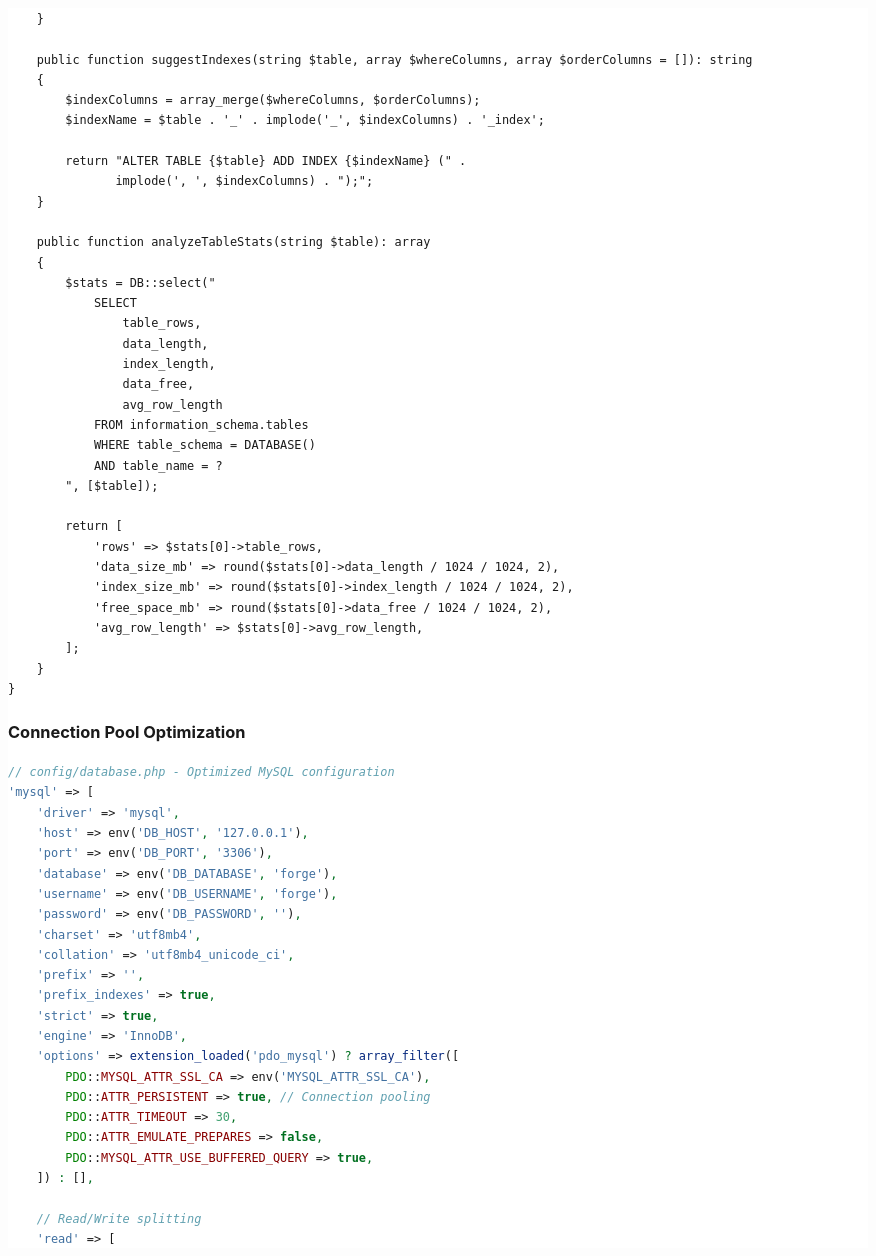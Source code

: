    ```
       }
   
       public function suggestIndexes(string $table, array $whereColumns, array $orderColumns = []): string
       {
           $indexColumns = array_merge($whereColumns, $orderColumns);
           $indexName = $table . '_' . implode('_', $indexColumns) . '_index';
           
           return "ALTER TABLE {$table} ADD INDEX {$indexName} (" . 
                  implode(', ', $indexColumns) . ");";
       }
   
       public function analyzeTableStats(string $table): array
       {
           $stats = DB::select("
               SELECT 
                   table_rows,
                   data_length,
                   index_length,
                   data_free,
                   avg_row_length
               FROM information_schema.tables 
               WHERE table_schema = DATABASE() 
               AND table_name = ?
           ", [$table]);
   
           return [
               'rows' => $stats[0]->table_rows,
               'data_size_mb' => round($stats[0]->data_length / 1024 / 1024, 2),
               'index_size_mb' => round($stats[0]->index_length / 1024 / 1024, 2),
               'free_space_mb' => round($stats[0]->data_free / 1024 / 1024, 2),
               'avg_row_length' => $stats[0]->avg_row_length,
           ];
       }
   }
   ```
   
   ### Connection Pool Optimization
   ```php
   // config/database.php - Optimized MySQL configuration
   'mysql' => [
       'driver' => 'mysql',
       'host' => env('DB_HOST', '127.0.0.1'),
       'port' => env('DB_PORT', '3306'),
       'database' => env('DB_DATABASE', 'forge'),
       'username' => env('DB_USERNAME', 'forge'),
       'password' => env('DB_PASSWORD', ''),
       'charset' => 'utf8mb4',
       'collation' => 'utf8mb4_unicode_ci',
       'prefix' => '',
       'prefix_indexes' => true,
       'strict' => true,
       'engine' => 'InnoDB',
       'options' => extension_loaded('pdo_mysql') ? array_filter([
           PDO::MYSQL_ATTR_SSL_CA => env('MYSQL_ATTR_SSL_CA'),
           PDO::ATTR_PERSISTENT => true, // Connection pooling
           PDO::ATTR_TIMEOUT => 30,
           PDO::ATTR_EMULATE_PREPARES => false,
           PDO::MYSQL_ATTR_USE_BUFFERED_QUERY => true,
       ]) : [],
       
       // Read/Write splitting
       'read' => [
   ```